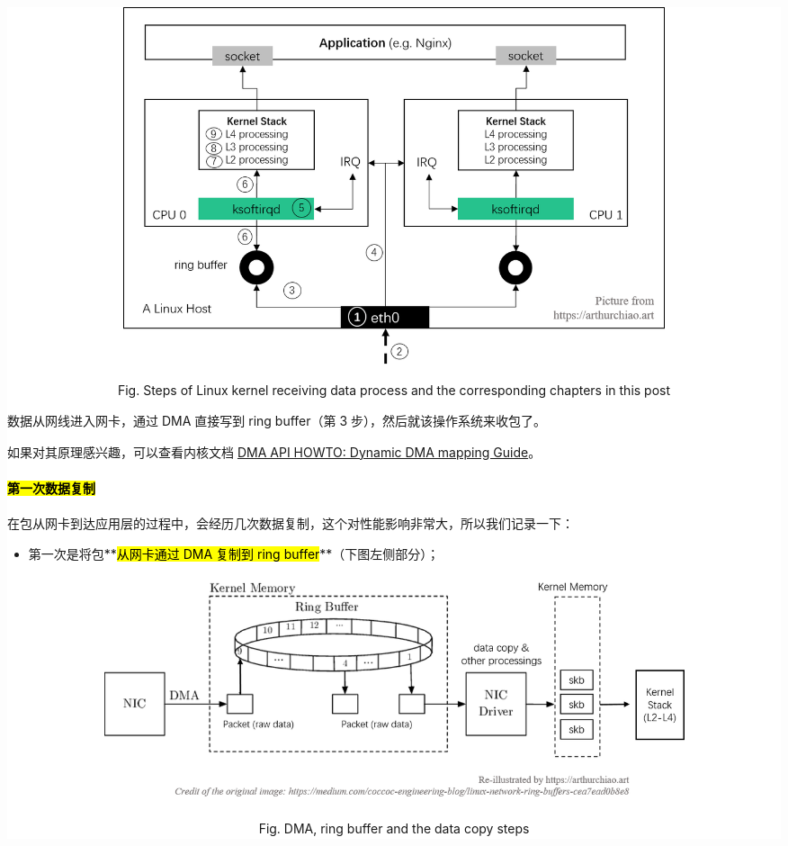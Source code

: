 <p align="center"><img src="/assets/img/linux-net-stack/rx-overview.png" width="70%" height="70%"></p>
<p align="center">Fig. Steps of Linux kernel receiving data process and the corresponding chapters in this post</p>

数据从网线进入网卡，通过 DMA 直接写到 ring buffer（第 3 步），然后就该操作系统来收包了。

如果对其原理感兴趣，可以查看内核文档 [DMA API HOWTO: Dynamic DMA mapping Guide](https://www.kernel.org/doc/Documentation/DMA-API-HOWTO.txt)。

#### <mark>第一次数据复制</mark>

在包从网卡到达应用层的过程中，会经历几次数据复制，这个对性能影响非常大，所以我们记录一下：

* 第一次是将包**<mark>从网卡通过 DMA 复制到 ring buffer</mark>**（下图左侧部分）；

<p align="center"><img src="/assets/img/linux-net-stack/dma-ringbuffer.png" width="75%" height="75%"></p>
<p align="center">Fig. DMA, ring buffer and the data copy steps</p>
